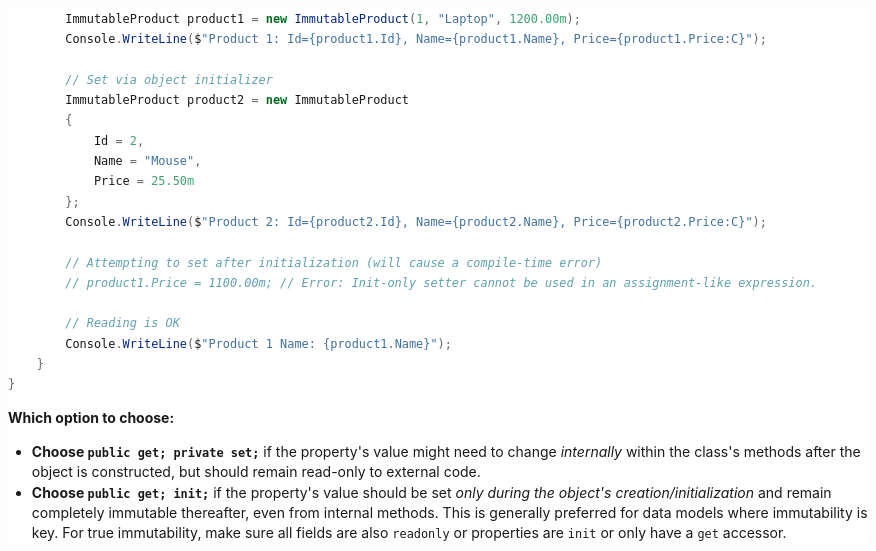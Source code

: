 ```csharp
        ImmutableProduct product1 = new ImmutableProduct(1, "Laptop", 1200.00m);
        Console.WriteLine($"Product 1: Id={product1.Id}, Name={product1.Name}, Price={product1.Price:C}");

        // Set via object initializer
        ImmutableProduct product2 = new ImmutableProduct
        {
            Id = 2,
            Name = "Mouse",
            Price = 25.50m
        };
        Console.WriteLine($"Product 2: Id={product2.Id}, Name={product2.Name}, Price={product2.Price:C}");

        // Attempting to set after initialization (will cause a compile-time error)
        // product1.Price = 1100.00m; // Error: Init-only setter cannot be used in an assignment-like expression.

        // Reading is OK
        Console.WriteLine($"Product 1 Name: {product1.Name}");
    }
}
```

**Which option to choose:**

  * **Choose `public get; private set;`** if the property's value might need to change *internally* within the class's methods after the object is constructed, but should remain read-only to external code.
  * **Choose `public get; init;`** if the property's value should be set *only during the object's creation/initialization* and remain completely immutable thereafter, even from internal methods. This is generally preferred for data models where immutability is key. For true immutability, make sure all fields are also `readonly` or properties are `init` or only have a `get` accessor.